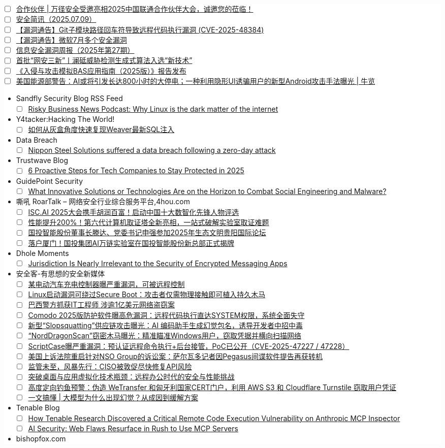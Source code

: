   - [ ] [合作伙伴 | 万径安全受邀亮相2025中国联通合作伙伴大会，诚邀您的莅临！](https://mp.weixin.qq.com/s?__biz=MzIwMzI1MDg2Mg==&mid=2649945586&idx=1&sn=3116be52a411bca965ff3b50bab3510e)
  - [ ] [安全简讯（2025.07.09）](https://mp.weixin.qq.com/s?__biz=MzkzNzY5OTg2Ng==&mid=2247501285&idx=1&sn=bcef1b94f62a92944635ffc14726691c)
  - [ ] [【漏洞通告】Git子模块路径回车符导致远程代码执行漏洞 (CVE-2025-48384)](https://mp.weixin.qq.com/s?__biz=MzkzNzY5OTg2Ng==&mid=2247501285&idx=2&sn=1d1391c95628f8b6e92b9e233847c3ba)
  - [ ] [【漏洞通告】微软7月多个安全漏洞](https://mp.weixin.qq.com/s?__biz=MzkzNzY5OTg2Ng==&mid=2247501285&idx=3&sn=b6133575e41cd87ecbd05db8fb74fff0)
  - [ ] [信息安全漏洞周报（2025年第27期）](https://mp.weixin.qq.com/s?__biz=MzAxODY1OTM5OQ==&mid=2651463237&idx=1&sn=2ccd156619f853e3ed9db2755c57c01c)
  - [ ] [首批“网安三新”丨澜砥威胁检测生成式算法入选“新技术”](https://mp.weixin.qq.com/s?__biz=MjM5MTA3Nzk4MQ==&mid=2650211567&idx=1&sn=8fcfc1d4eee5b2dc8c9144703a45fba6)
  - [ ] [《入侵与攻击模拟BAS应用指南（2025版）》报告发布](https://mp.weixin.qq.com/s?__biz=MjM5Njc3NjM4MA==&mid=2651137684&idx=1&sn=2ba993d9556c1283ec697f86b0c6cda6)
  - [ ] [美国能源部警告：AI或将引发长达800小时的大停电；一种利用隐形UI诱骗用户的新型Android攻击手法曝光 | 牛览](https://mp.weixin.qq.com/s?__biz=MjM5Njc3NjM4MA==&mid=2651137684&idx=2&sn=a1b4c3adb1431010064ee5c6211687d0)
- Sandfly Security Blog RSS Feed
  - [ ] [Risky Business News Podcast: Why Linux is the dark matter of the internet](https://sandflysecurity.com/blog/risky-business-news-podcast-why-linux-is-the-dark-matter-of-the-internet)
- Y4tacker:Hacking The World!
  - [ ] [如何从灰盒角度快速复现Weaver最新SQL注入](https://y4tacker.github.io/2025/07/09/year/2025/07/%E5%A6%82%E4%BD%95%E4%BB%8E%E7%81%B0%E7%9B%92%E8%A7%92%E5%BA%A6%E5%BF%AB%E9%80%9F%E5%A4%8D%E7%8E%B0Weaver-SQL%E6%B3%A8%E5%85%A5/)
- Data Breach
  - [ ] [Nippon Steel Solutions suffered a data breach following a zero-day attack](https://securityaffairs.com/179766/data-breach/nippon-steel-solutions-data-breach.html)
- Trustwave Blog
  - [ ] [6 Proactive Steps for Tech Companies to Stay Protected in 2025](https://www.trustwave.com/en-us/resources/blogs/trustwave-blog/6-proactive-steps-for-tech-companies-to-stay-protected-in-2025/)
- GuidePoint Security
  - [ ] [What Innovative Solutions or Technologies Are on the Horizon to Combat Social Engineering and Malware?](https://www.guidepointsecurity.com/blog/what-innovative-solutions-or-technologies-are-on-the-horizon/)
- 嘶吼 RoarTalk – 网络安全行业综合服务平台,4hou.com
  - [ ] [ISC.AI 2025大会携手胡润百富！启动中国十大数智化先锋人物评选](https://www.4hou.com/posts/qoq2)
  - [ ] [性能提升200%！第六代计算机取证塔全新亮相，一站式破解实验室取证难题](https://www.4hou.com/posts/l0l5)
  - [ ] [国投智能股份董事长滕达、党委书记申强参加2025年生态文明贵阳国际论坛](https://www.4hou.com/posts/kgk5)
  - [ ] [落户厦门！国投集团AI万链实验室在国投智能股份新总部正式揭牌](https://www.4hou.com/posts/jBjR)
- Dhole Moments
  - [ ] [Jurisdiction Is Nearly Irrelevant to the Security of Encrypted Messaging Apps](https://soatok.blog/2025/07/09/jurisdiction-is-nearly-irrelevant-to-the-security-of-encrypted-messaging-apps/)
- 安全客-有思想的安全新媒体
  - [ ] [某电动汽车充电控制器曝严重漏洞，可被远程控制](https://www.anquanke.com/post/id/309651)
  - [ ] [Linux启动漏洞可绕过Secure Boot：攻击者仅需物理接触即可植入持久木马](https://www.anquanke.com/post/id/309592)
  - [ ] [巴西警方抓获IT工程师 涉逾1亿美元网络盗窃案](https://www.anquanke.com/post/id/309596)
  - [ ] [Comodo 2025版防护软件曝高危漏洞：远程代码执行直达SYSTEM权限，系统全面失守](https://www.anquanke.com/post/id/309600)
  - [ ] [新型“Slopsquatting”供应链攻击曝光：AI 编码助手生成幻觉包名，诱导开发者中招中毒](https://www.anquanke.com/post/id/309608)
  - [ ] [“NordDragonScan”窃密木马曝光：精准瞄准Windows用户，窃取凭据并横向扫描网络](https://www.anquanke.com/post/id/309614)
  - [ ] [ScriptCase曝严重漏洞：预认证远程命令执行+后台接管，PoC已公开（CVE-2025-47227 / 47228）](https://www.anquanke.com/post/id/309582)
  - [ ] [美国上诉法院重启针对NSO Group的诉讼案：萨尔瓦多记者因Pegasus间谍软件提告再获转机](https://www.anquanke.com/post/id/309621)
  - [ ] [监管未至，风暴先行：CISO被敦促尽快修复API风险](https://www.anquanke.com/post/id/309625)
  - [ ] [突破桌面与应用虚拟化技术瓶颈：远程办公时代的安全与性能挑战](https://www.anquanke.com/post/id/309631)
  - [ ] [高度定向钓鱼预警：伪造 WeTransfer 和匈牙利国家CERT门户，利用 AWS S3 和 Cloudflare Turnstile 窃取用户凭证](https://www.anquanke.com/post/id/309638)
  - [ ] [一文搞懂 | 大模型为什么出现幻觉？从成因到缓解方案](https://www.anquanke.com/post/id/309642)
- Tenable Blog
  - [ ] [How Tenable Research Discovered a Critical Remote Code Execution Vulnerability on Anthropic MCP Inspector](https://www.tenable.com/blog/how-tenable-research-discovered-a-critical-remote-code-execution-vulnerability-on-anthropic)
  - [ ] [AI Security: Web Flaws Resurface in Rush to Use MCP Servers](https://www.tenable.com/blog/ai-security-web-flaws-resurface-in-rush-to-use-mcp-servers)
- bishopfox.com